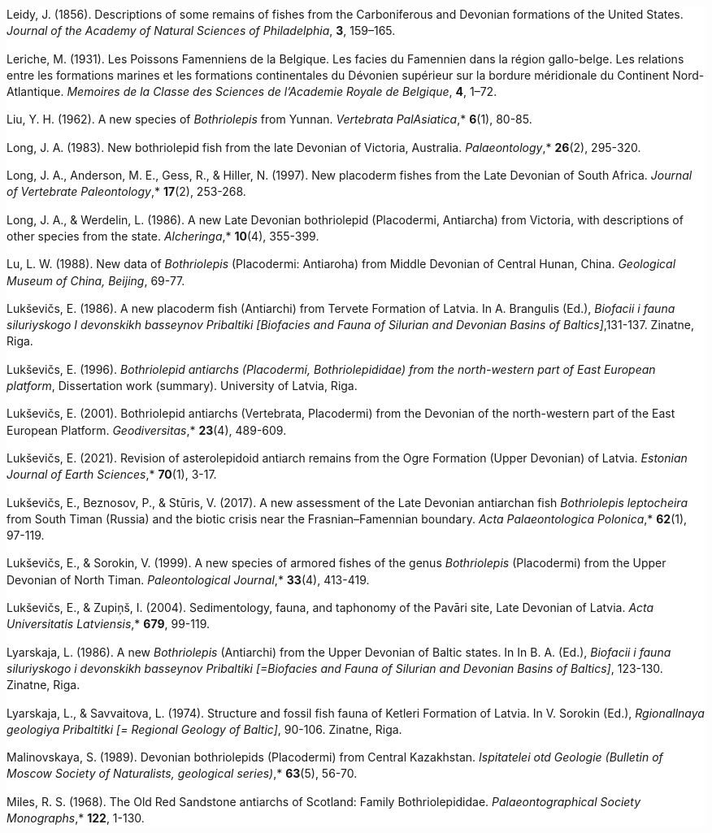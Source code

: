 Leidy, J. (1856). Descriptions of some remains of fishes from the Carboniferous and Devonian formations of the United States. *Journal of the Academy of Natural Sciences of Philadelphia*, **3**, 159–165.

Leriche, M. (1931). Les Poissons Famenniens de la Belgique. Les facies du Famennien dans la région gallo-belge. Les relations entre les formations marines et les formations continentales du Dévonien supérieur sur la bordure méridionale du Continent Nord-Atlantique. *Memoires de la Classe des Sciences de l’Academie Royale de Belgique*, **4**, 1–72.

Liu, Y. H. (1962). A new species of *Bothriolepis* from Yunnan. *Vertebrata PalAsiatica*,* **6**(1), 80-85. 

Long, J. A. (1983). New bothriolepid fish from the late Devonian of Victoria, Australia. *Palaeontology*,* **26**(2), 295-320. 

Long, J. A., Anderson, M. E., Gess, R., & Hiller, N. (1997). New placoderm fishes from the Late Devonian of South Africa. *Journal of Vertebrate Paleontology*,* **17**(2), 253-268.

Long, J. A., & Werdelin, L. (1986). A new Late Devonian bothriolepid (Placodermi, Antiarcha) from Victoria, with descriptions of other species from the state. *Alcheringa*,* **10**(4), 355-399.

Lu, L. W. (1988). New data of *Bothriolepis* (Placodermi: Antiaroha) from Middle Devonian of Central Hunan, China. *Geological Museum of China, Beijing*, 69-77. 

Lukševičs, E. (1986). A new placoderm fish (Antiarchi) from Tervete Formation of Latvia. In A. Brangulis (Ed.), *Biofacii i fauna siluriyskogo I devonskikh basseynov Pribaltiki [Biofacies and Fauna of Silurian and Devonian Basins of Baltics]*,131-137. Zinatne, Riga. 

Lukševičs, E. (1996). *Bothriolepid antiarchs (Placodermi, Bothriolepididae) from the north-western part of East European platform*, Dissertation work (summary). University of Latvia, Riga. 

Lukševičs, E. (2001). Bothriolepid antiarchs (Vertebrata, Placodermi) from the Devonian of the north-western part of the East European Platform. *Geodiversitas*,* **23**(4), 489-609. 

Lukševičs, E. (2021). Revision of asterolepidoid antiarch remains from the Ogre Formation (Upper Devonian) of Latvia. *Estonian Journal of Earth Sciences*,* **70**(1), 3-17. 

Lukševičs, E., Beznosov, P., & Stūris, V. (2017). A new assessment of the Late Devonian antiarchan fish *Bothriolepis leptocheira* from South Timan (Russia) and the biotic crisis near the Frasnian–Famennian boundary. *Acta Palaeontologica Polonica*,* **62**(1), 97-119. 

Lukševičs, E., & Sorokin, V. (1999). A new species of armored fishes of the genus *Bothriolepis* (Placodermi) from the Upper Devonian of North Timan. *Paleontological Journal*,* **33**(4), 413-419. 

Lukševičs, E., & Zupiņš, I. (2004). Sedimentology, fauna, and taphonomy of the Pavāri site, Late Devonian of Latvia. *Acta Universitatis Latviensis*,* **679**, 99-119. 

Lyarskaja, L. (1986). A new *Bothriolepis* (Antiarchi) from the Upper Devonian of Baltic states. In In B. A. (Ed.), *Biofacii i fauna siluriyskogo i devonskikh basseynov Pribaltiki [=Biofacies and Fauna of Silurian and Devonian Basins of Baltics]*, 123-130. Zinatne, Riga. 

Lyarskaja, L., & Savvaitova, L. (1974). Structure and fossil fish fauna of Ketleri Formation of Latvia. In V. Sorokin (Ed.), *Rgionallnaya geologiya Pribaltitki [= Regional Geology of Baltic]*, 90-106. Zinatne, Riga. 

Malinovskaya, S. (1989). Devonian bothriolepids (Placodermi) from Central Kazakhstan. *Ispitatelei otd Geologie (Bulletin of Moscow Society of Naturalists, geological series)*,* **63**(5), 56-70. 

Miles, R. S. (1968). The Old Red Sandstone antiarchs of Scotland: Family Bothriolepididae. *Palaeontographical Society Monographs*,* **122**, 1-130. 
